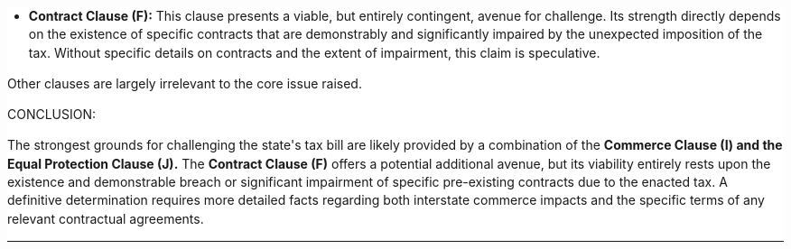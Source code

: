 * **Contract Clause (F):** This clause presents a viable, but entirely contingent, avenue for challenge.  Its strength directly depends on the existence of specific contracts that are demonstrably and significantly impaired by the unexpected imposition of the tax.  Without specific details on contracts and the extent of impairment, this claim is speculative.


Other clauses are largely irrelevant to the core issue raised.


CONCLUSION:

The strongest grounds for challenging the state's tax bill are likely provided by a combination of the **Commerce Clause (I) and the Equal Protection Clause (J).** The **Contract Clause (F)** offers a potential additional avenue, but its viability entirely rests upon the existence and demonstrable breach or significant impairment of specific pre-existing contracts due to the enacted tax.  A definitive determination requires more detailed facts regarding both interstate commerce impacts and the specific terms of any relevant contractual agreements.



[//]: # (2024-11-24 02:07:51)

---






[//]: # (2024-11-24 02:06:54)
[//]: # (2024-11-24 02:06:54)
[//]: # (2024-11-24 02:06:54)
[//]: # (2024-11-24 02:06:54)
[//]: # (2024-11-24 02:06:54)
[//]: # (2024-11-24 02:06:54)
[//]: # (2024-11-24 02:07:01)
[//]: # (2024-11-24 02:07:01)
[//]: # (2024-11-24 02:07:01)
[//]: # (2024-11-24 02:07:07)
[//]: # (2024-11-24 02:07:07)
[//]: # (2024-11-24 02:07:07)
[//]: # (2024-11-24 02:07:14)
[//]: # (2024-11-24 02:07:14)
[//]: # (2024-11-24 02:07:14)
[//]: # (2024-11-24 02:07:19)
[//]: # (2024-11-24 02:07:19)
[//]: # (2024-11-24 02:07:19)
[//]: # (2024-11-24 02:07:26)
[//]: # (2024-11-24 02:07:26)
[//]: # (2024-11-24 02:07:26)
[//]: # (2024-11-24 02:07:29)
[//]: # (2024-11-24 02:07:29)
[//]: # (2024-11-24 02:07:29)
[//]: # (2024-11-24 02:07:29)
[//]: # (2024-11-24 02:07:29)
[//]: # (2024-11-24 02:07:29)
[//]: # (2024-11-24 02:07:33)
[//]: # (2024-11-24 02:07:33)
[//]: # (2024-11-24 02:07:33)
[//]: # (2024-11-24 02:07:40)
[//]: # (2024-11-24 02:07:40)
[//]: # (2024-11-24 02:07:40)
[//]: # (2024-11-24 02:07:46)
[//]: # (2024-11-24 02:07:46)
[//]: # (2024-11-24 02:07:46)